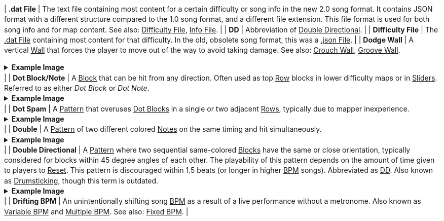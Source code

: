 | **.dat File**                                                                      | The text file containing most content for a certain difficulty or song info in the new 2.0 song format. It contains JSON format with a different structure compared to the 1.0 song format, and a different file extension. This file format is used for both song info and for map content. See also: [Difficulty File](#d), [Info File](#i).                                                                                                                                                                                                                                 |
| **DD**                                                                             | Abbreviation of [Double Directional](#d).                                                                                                                                                                                                                                                                                                                                                                                                                                                                                                                                      |
| **Difficulty File**                                                                | The [.dat File](#d) containing most content for that difficulty. In the old, obsolete song format, this was a [.json File](#j).                                                                                                                                                                                                                                                                                                                                                                                                                                                |
| **Dodge Wall**                                                                     | A vertical [Wall](#wxyz) that forces the player to move out of the way to avoid taking damage. See also: [Crouch Wall](#c), [Groove Wall](#g). <details><summary>**Example Image**</summary></details>                                                                                                                                                                                                                                                                                                                           |
| **Dot Block/Note**                                                                 | A [Block](#b) that can be hit from any direction. Often used as top [Row](#r) blocks in lower difficulty maps or in [Sliders](#s). Referred to as either *Dot Block* or *Dot Note*. <details><summary>**Example Image**</summary></details>                                                                                                                                                                                                                                                                                            |
| **Dot Spam**                                                                       | A [Pattern](#p) that overuses [Dot Blocks](#d) in a single or two adjacent [Rows](#r), typically due to mapper inexperience. <details><summary>**Example Image**</summary></details>                                                                                                                                                                                                                                                                                                                                                 |
| **Double**                                                                         | A [Pattern](#p) of two different colored [Notes](#n) on the same timing and hit simultaneously. <details><summary>**Example Image**</summary></details>                                                                                                                                                                                                                                                                                                                                                                               |
| **Double Directional**                                                             | A [Pattern](#p) where two sequential same-colored [Blocks](#b) have the same or close orientation, typically considered for blocks within 45 degree angles of each other. The playability of this pattern depends on the amount of time given to players to [Reset](#r). This pattern is discouraged within 1.5 beats (or longer in higher [BPM](#b) songs). Abbreviated as [DD](#d). Also known as [Drumsticking](#d), though this term is outdated. <details><summary>**Example Image**</summary></details> |
| **Drifting BPM**                                                                   | An unintentionally shifting song [BPM](#b) as a result of a live performance without a metronome. Also known as [Variable BPM](#uv) and [Multiple BPM](#m). See also: [Fixed BPM](#f).                                                                                                                                                                                                                                                                                                                                                                                         |